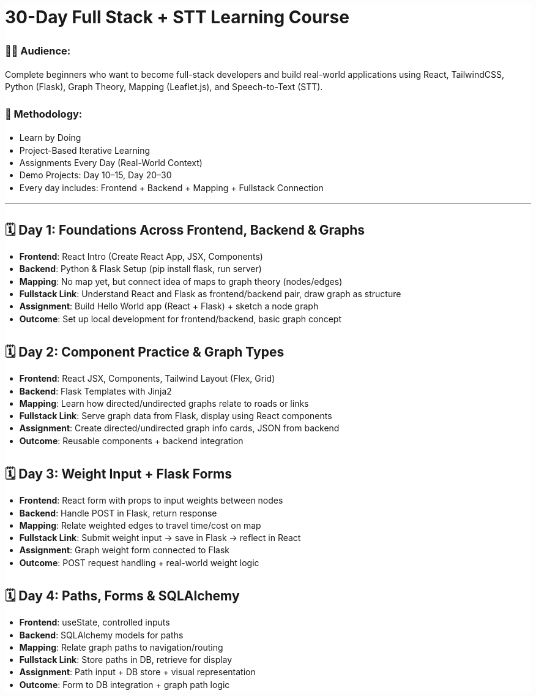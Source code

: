 # 30-Day Full Stack + STT Learning Course

### 👨‍🏫 Audience:

Complete beginners who want to become full-stack developers and build real-world applications using React, TailwindCSS, Python (Flask), Graph Theory, Mapping (Leaflet.js), and Speech-to-Text (STT).

### 🧠 Methodology:

- Learn by Doing
- Project-Based Iterative Learning
- Assignments Every Day (Real-World Context)
- Demo Projects: Day 10–15, Day 20–30
- Every day includes: Frontend + Backend + Mapping + Fullstack Connection

---

## 🗓️ Day 1: Foundations Across Frontend, Backend & Graphs

- **Frontend**: React Intro (Create React App, JSX, Components)
- **Backend**: Python & Flask Setup (pip install flask, run server)
- **Mapping**: No map yet, but connect idea of maps to graph theory (nodes/edges)
- **Fullstack Link**: Understand React and Flask as frontend/backend pair, draw graph as structure
- **Assignment**: Build Hello World app (React + Flask) + sketch a node graph
- **Outcome**: Set up local development for frontend/backend, basic graph concept

## 🗓️ Day 2: Component Practice & Graph Types

- **Frontend**: React JSX, Components, Tailwind Layout (Flex, Grid)
- **Backend**: Flask Templates with Jinja2
- **Mapping**: Learn how directed/undirected graphs relate to roads or links
- **Fullstack Link**: Serve graph data from Flask, display using React components
- **Assignment**: Create directed/undirected graph info cards, JSON from backend
- **Outcome**: Reusable components + backend integration

## 🗓️ Day 3: Weight Input + Flask Forms

- **Frontend**: React form with props to input weights between nodes
- **Backend**: Handle POST in Flask, return response
- **Mapping**: Relate weighted edges to travel time/cost on map
- **Fullstack Link**: Submit weight input → save in Flask → reflect in React
- **Assignment**: Graph weight form connected to Flask
- **Outcome**: POST request handling + real-world weight logic

## 🗓️ Day 4: Paths, Forms & SQLAlchemy

- **Frontend**: useState, controlled inputs
- **Backend**: SQLAlchemy models for paths
- **Mapping**: Relate graph paths to navigation/routing
- **Fullstack Link**: Store paths in DB, retrieve for display
- **Assignment**: Path input + DB store + visual representation
- **Outcome**: Form to DB integration + graph path logic

